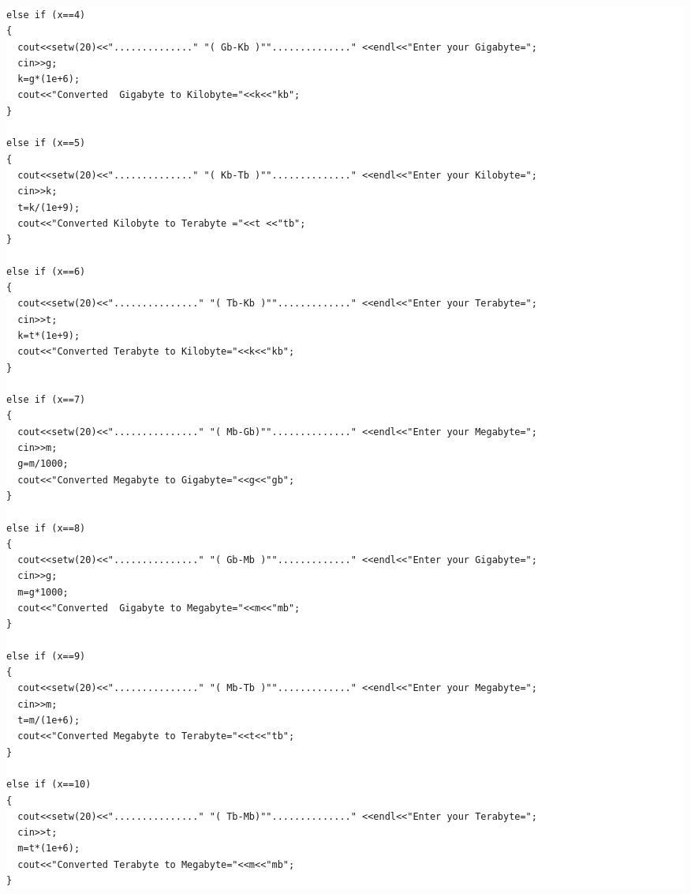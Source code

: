     else if (x==4) 
    {
      cout<<setw(20)<<".............." "( Gb-Kb )"".............." <<endl<<"Enter your Gigabyte=";
      cin>>g;
      k=g*(1e+6);
      cout<<"Converted  Gigabyte to Kilobyte="<<k<<"kb";
    }  
   
    else if (x==5) 
    {
      cout<<setw(20)<<".............." "( Kb-Tb )"".............." <<endl<<"Enter your Kilobyte=";
      cin>>k;
      t=k/(1e+9);
      cout<<"Converted Kilobyte to Terabyte ="<<t <<"tb";
    }  
   
    else if (x==6) 
    {
      cout<<setw(20)<<"..............." "( Tb-Kb )""............." <<endl<<"Enter your Terabyte=";
      cin>>t;
      k=t*(1e+9);
      cout<<"Converted Terabyte to Kilobyte="<<k<<"kb";
    }  
    
    else if (x==7) 
    {
      cout<<setw(20)<<"..............." "( Mb-Gb)"".............." <<endl<<"Enter your Megabyte=";
      cin>>m;
      g=m/1000;
      cout<<"Converted Megabyte to Gigabyte="<<g<<"gb";
    }  
   
    else if (x==8) 
    {
      cout<<setw(20)<<"..............." "( Gb-Mb )""............." <<endl<<"Enter your Gigabyte=";
      cin>>g;
      m=g*1000;
      cout<<"Converted  Gigabyte to Megabyte="<<m<<"mb";
    }  
   
    else if (x==9) 
    {
      cout<<setw(20)<<"..............." "( Mb-Tb )""............." <<endl<<"Enter your Megabyte=";
      cin>>m;
      t=m/(1e+6);
      cout<<"Converted Megabyte to Terabyte="<<t<<"tb";
    }  
   
    else if (x==10) 
    {
      cout<<setw(20)<<"..............." "( Tb-Mb)"".............." <<endl<<"Enter your Terabyte=";
      cin>>t;
      m=t*(1e+6);
      cout<<"Converted Terabyte to Megabyte="<<m<<"mb";
    }  
    